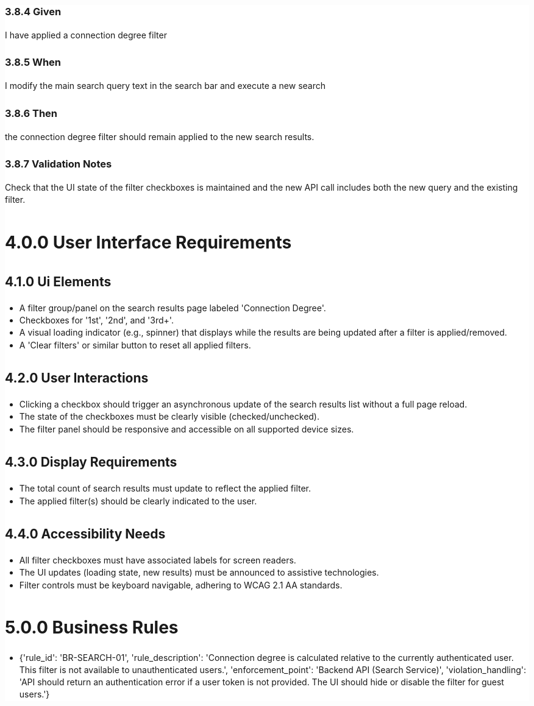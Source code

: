 ### 3.8.4 Given

I have applied a connection degree filter

### 3.8.5 When

I modify the main search query text in the search bar and execute a new search

### 3.8.6 Then

the connection degree filter should remain applied to the new search results.

### 3.8.7 Validation Notes

Check that the UI state of the filter checkboxes is maintained and the new API call includes both the new query and the existing filter.

# 4.0.0 User Interface Requirements

## 4.1.0 Ui Elements

- A filter group/panel on the search results page labeled 'Connection Degree'.
- Checkboxes for '1st', '2nd', and '3rd+'.
- A visual loading indicator (e.g., spinner) that displays while the results are being updated after a filter is applied/removed.
- A 'Clear filters' or similar button to reset all applied filters.

## 4.2.0 User Interactions

- Clicking a checkbox should trigger an asynchronous update of the search results list without a full page reload.
- The state of the checkboxes must be clearly visible (checked/unchecked).
- The filter panel should be responsive and accessible on all supported device sizes.

## 4.3.0 Display Requirements

- The total count of search results must update to reflect the applied filter.
- The applied filter(s) should be clearly indicated to the user.

## 4.4.0 Accessibility Needs

- All filter checkboxes must have associated labels for screen readers.
- The UI updates (loading state, new results) must be announced to assistive technologies.
- Filter controls must be keyboard navigable, adhering to WCAG 2.1 AA standards.

# 5.0.0 Business Rules

- {'rule_id': 'BR-SEARCH-01', 'rule_description': 'Connection degree is calculated relative to the currently authenticated user. This filter is not available to unauthenticated users.', 'enforcement_point': 'Backend API (Search Service)', 'violation_handling': 'API should return an authentication error if a user token is not provided. The UI should hide or disable the filter for guest users.'}
